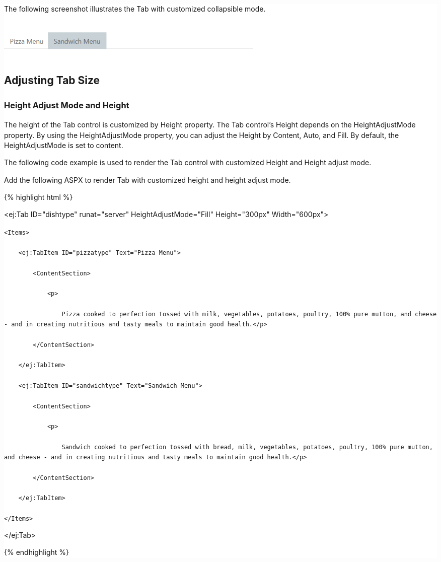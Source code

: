 The following screenshot illustrates the Tab with customized collapsible mode.

![](Appearance-and-Styling_images/Appearance-and-Styling_img5.png) 



## Adjusting Tab Size

### Height Adjust Mode and Height

The height of the Tab control is customized by Height property. The Tab control’s Height depends on the HeightAdjustMode property. By using the HeightAdjustMode property, you can adjust the Height by Content, Auto, and Fill. By default, the HeightAdjustMode is set to content.

The following code example is used to render the Tab control with customized Height and Height adjust mode.

Add the following ASPX to render Tab with customized height and height adjust mode.



{% highlight html %}

<ej:Tab ID="dishtype" runat="server" HeightAdjustMode="Fill" Height="300px" Width="600px">

    <Items>

        <ej:TabItem ID="pizzatype" Text="Pizza Menu">

            <ContentSection>

                <p>

                    Pizza cooked to perfection tossed with milk, vegetables, potatoes, poultry, 100% pure mutton, and cheese - and in creating nutritious and tasty meals to maintain good health.</p>

            </ContentSection>

        </ej:TabItem>

        <ej:TabItem ID="sandwichtype" Text="Sandwich Menu">

            <ContentSection>

                <p>

                    Sandwich cooked to perfection tossed with bread, milk, vegetables, potatoes, poultry, 100% pure mutton, and cheese - and in creating nutritious and tasty meals to maintain good health.</p>

            </ContentSection>

        </ej:TabItem>

    </Items>

</ej:Tab>

{% endhighlight %}
